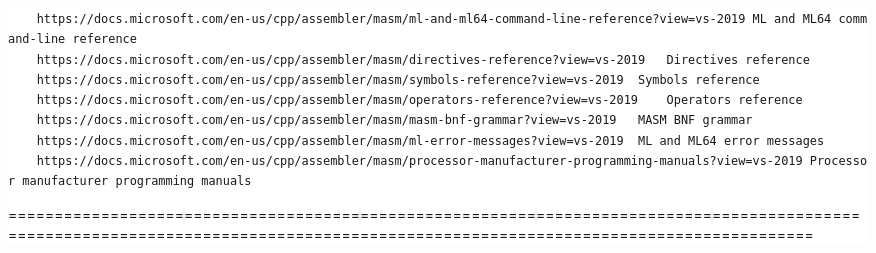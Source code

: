 		https://docs.microsoft.com/en-us/cpp/assembler/masm/ml-and-ml64-command-line-reference?view=vs-2019	ML and ML64 command-line reference
		https://docs.microsoft.com/en-us/cpp/assembler/masm/directives-reference?view=vs-2019	Directives reference
		https://docs.microsoft.com/en-us/cpp/assembler/masm/symbols-reference?view=vs-2019	Symbols reference
		https://docs.microsoft.com/en-us/cpp/assembler/masm/operators-reference?view=vs-2019	Operators reference
		https://docs.microsoft.com/en-us/cpp/assembler/masm/masm-bnf-grammar?view=vs-2019	MASM BNF grammar
		https://docs.microsoft.com/en-us/cpp/assembler/masm/ml-error-messages?view=vs-2019	ML and ML64 error messages
		https://docs.microsoft.com/en-us/cpp/assembler/masm/processor-manufacturer-programming-manuals?view=vs-2019	Processor manufacturer programming manuals
===================================================================================================================================================================================
























